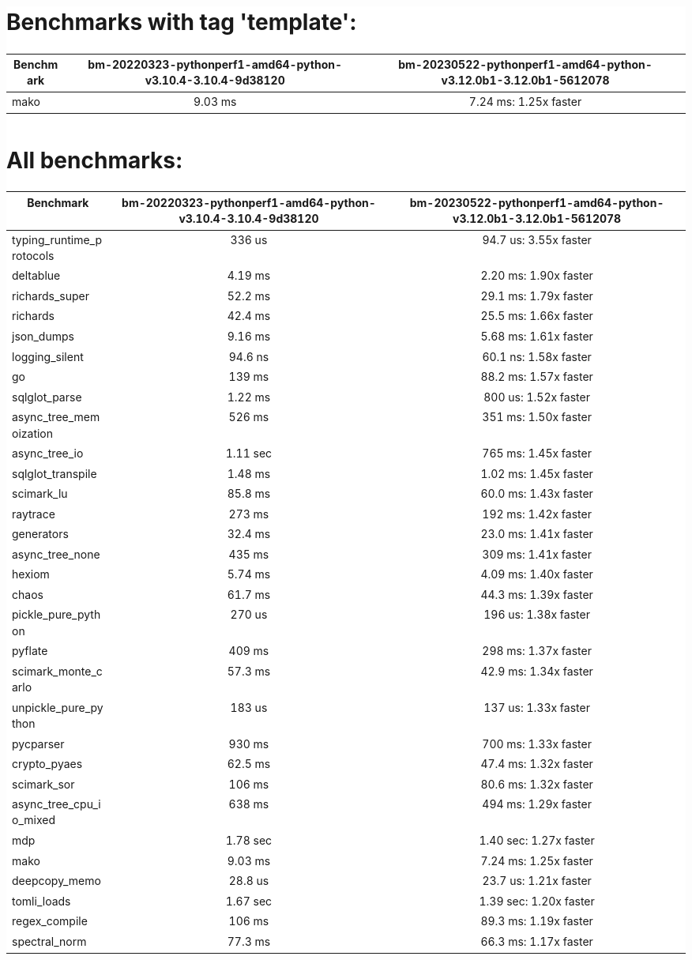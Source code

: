 Benchmarks with tag 'template':
===============================

| Benchmark | bm-20220323-pythonperf1-amd64-python-v3.10.4-3.10.4-9d38120 | bm-20230522-pythonperf1-amd64-python-v3.12.0b1-3.12.0b1-5612078 |
|-----------|:-----------------------------------------------------------:|:---------------------------------------------------------------:|
| mako      | 9.03 ms                                                     | 7.24 ms: 1.25x faster                                           |

All benchmarks:
===============

| Benchmark                | bm-20220323-pythonperf1-amd64-python-v3.10.4-3.10.4-9d38120 | bm-20230522-pythonperf1-amd64-python-v3.12.0b1-3.12.0b1-5612078 |
|--------------------------|:-----------------------------------------------------------:|:---------------------------------------------------------------:|
| typing_runtime_protocols | 336 us                                                      | 94.7 us: 3.55x faster                                           |
| deltablue                | 4.19 ms                                                     | 2.20 ms: 1.90x faster                                           |
| richards_super           | 52.2 ms                                                     | 29.1 ms: 1.79x faster                                           |
| richards                 | 42.4 ms                                                     | 25.5 ms: 1.66x faster                                           |
| json_dumps               | 9.16 ms                                                     | 5.68 ms: 1.61x faster                                           |
| logging_silent           | 94.6 ns                                                     | 60.1 ns: 1.58x faster                                           |
| go                       | 139 ms                                                      | 88.2 ms: 1.57x faster                                           |
| sqlglot_parse            | 1.22 ms                                                     | 800 us: 1.52x faster                                            |
| async_tree_memoization   | 526 ms                                                      | 351 ms: 1.50x faster                                            |
| async_tree_io            | 1.11 sec                                                    | 765 ms: 1.45x faster                                            |
| sqlglot_transpile        | 1.48 ms                                                     | 1.02 ms: 1.45x faster                                           |
| scimark_lu               | 85.8 ms                                                     | 60.0 ms: 1.43x faster                                           |
| raytrace                 | 273 ms                                                      | 192 ms: 1.42x faster                                            |
| generators               | 32.4 ms                                                     | 23.0 ms: 1.41x faster                                           |
| async_tree_none          | 435 ms                                                      | 309 ms: 1.41x faster                                            |
| hexiom                   | 5.74 ms                                                     | 4.09 ms: 1.40x faster                                           |
| chaos                    | 61.7 ms                                                     | 44.3 ms: 1.39x faster                                           |
| pickle_pure_python       | 270 us                                                      | 196 us: 1.38x faster                                            |
| pyflate                  | 409 ms                                                      | 298 ms: 1.37x faster                                            |
| scimark_monte_carlo      | 57.3 ms                                                     | 42.9 ms: 1.34x faster                                           |
| unpickle_pure_python     | 183 us                                                      | 137 us: 1.33x faster                                            |
| pycparser                | 930 ms                                                      | 700 ms: 1.33x faster                                            |
| crypto_pyaes             | 62.5 ms                                                     | 47.4 ms: 1.32x faster                                           |
| scimark_sor              | 106 ms                                                      | 80.6 ms: 1.32x faster                                           |
| async_tree_cpu_io_mixed  | 638 ms                                                      | 494 ms: 1.29x faster                                            |
| mdp                      | 1.78 sec                                                    | 1.40 sec: 1.27x faster                                          |
| mako                     | 9.03 ms                                                     | 7.24 ms: 1.25x faster                                           |
| deepcopy_memo            | 28.8 us                                                     | 23.7 us: 1.21x faster                                           |
| tomli_loads              | 1.67 sec                                                    | 1.39 sec: 1.20x faster                                          |
| regex_compile            | 106 ms                                                      | 89.3 ms: 1.19x faster                                           |
| spectral_norm            | 77.3 ms                                                     | 66.3 ms: 1.17x faster                                           |